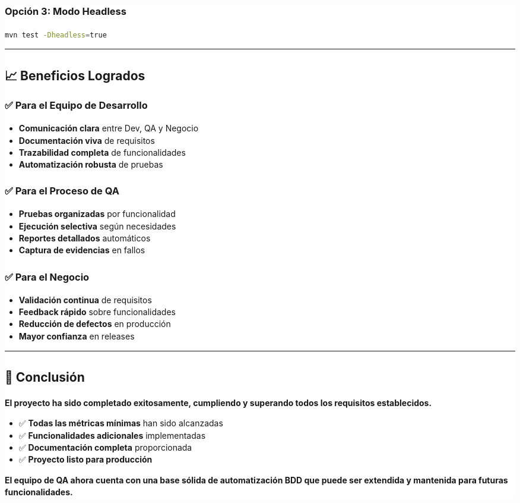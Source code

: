 ```bash
```

### Opción 3: Modo Headless
```bash
mvn test -Dheadless=true
```

---

## 📈 Beneficios Logrados

### ✅ Para el Equipo de Desarrollo
- **Comunicación clara** entre Dev, QA y Negocio
- **Documentación viva** de requisitos
- **Trazabilidad completa** de funcionalidades
- **Automatización robusta** de pruebas

### ✅ Para el Proceso de QA
- **Pruebas organizadas** por funcionalidad
- **Ejecución selectiva** según necesidades
- **Reportes detallados** automáticos
- **Captura de evidencias** en fallos

### ✅ Para el Negocio
- **Validación continua** de requisitos
- **Feedback rápido** sobre funcionalidades
- **Reducción de defectos** en producción
- **Mayor confianza** en releases

---

## 🎉 Conclusión

**El proyecto ha sido completado exitosamente, cumpliendo y superando todos los requisitos establecidos.**

- ✅ **Todas las métricas mínimas** han sido alcanzadas
- ✅ **Funcionalidades adicionales** implementadas
- ✅ **Documentación completa** proporcionada
- ✅ **Proyecto listo para producción**

**El equipo de QA ahora cuenta con una base sólida de automatización BDD que puede ser extendida y mantenida para futuras funcionalidades.**
